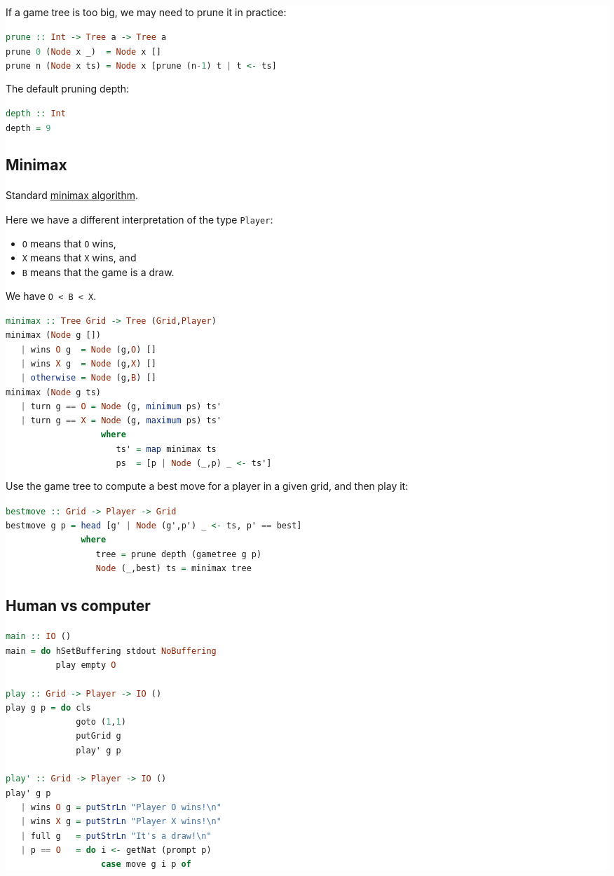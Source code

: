 If a game tree is too big, we may need to prune it in practice:
```haskell
prune :: Int -> Tree a -> Tree a
prune 0 (Node x _)  = Node x []
prune n (Node x ts) = Node x [prune (n-1) t | t <- ts]
```
The default pruning depth:
```haskell
depth :: Int
depth = 9
```

## Minimax

Standard [minimax algorithm](https://en.wikipedia.org/wiki/Minimax).

Here we have a different interpretation of the type `Player`:

 * `O` means that `O` wins,
 * `X` means that `X` wins, and
 * `B` means that the game is a draw.

We have `O < B < X`.

```haskell
minimax :: Tree Grid -> Tree (Grid,Player)
minimax (Node g [])
   | wins O g  = Node (g,O) []
   | wins X g  = Node (g,X) []
   | otherwise = Node (g,B) []
minimax (Node g ts)
   | turn g == O = Node (g, minimum ps) ts'
   | turn g == X = Node (g, maximum ps) ts'
                   where
                      ts' = map minimax ts
                      ps  = [p | Node (_,p) _ <- ts']
```

Use the game tree to compute a best move for a player in a given grid, and then play it:
```haskell
bestmove :: Grid -> Player -> Grid
bestmove g p = head [g' | Node (g',p') _ <- ts, p' == best]
               where
                  tree = prune depth (gametree g p)
                  Node (_,best) ts = minimax tree
```

## Human vs computer

```haskell
main :: IO ()
main = do hSetBuffering stdout NoBuffering
          play empty O

play :: Grid -> Player -> IO ()
play g p = do cls
              goto (1,1)
              putGrid g
              play' g p

play' :: Grid -> Player -> IO ()
play' g p
   | wins O g = putStrLn "Player O wins!\n"
   | wins X g = putStrLn "Player X wins!\n"
   | full g   = putStrLn "It's a draw!\n"
   | p == O   = do i <- getNat (prompt p)
                   case move g i p of
```